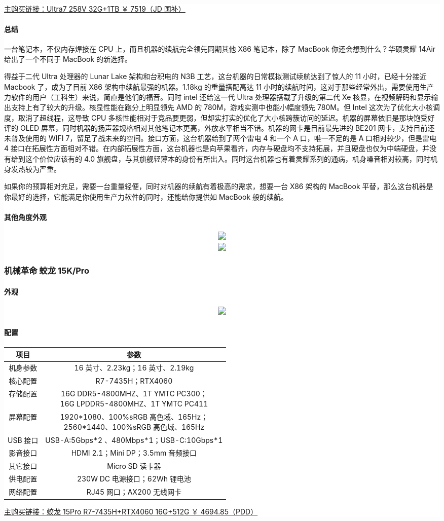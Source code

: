 [主购买链接：Ultra7 258V 32G+1TB ￥ 7519（JD 国补）](https://3.cn/2b-2iKlu)

#### 总结

一台笔记本，不仅内存焊接在 CPU 上，而且机器的续航完全领先同期其他 X86 笔记本，除了 MacBook 你还会想到什么？华硕灵耀 14Air 给出了一个不同于 MacBook 的新选择。

得益于二代 Ultra 处理器的 Lunar Lake 架构和台积电的 N3B 工艺，这台机器的日常模拟测试续航达到了惊人的 11 小时，已经十分接近 Macbook 了，成为了目前 X86 架构中续航最强的机器。1.18kg 的重量搭配高达 11 小时的续航时间，这对于那些经常外出，需要使用生产力软件的用户（工科生）来说，简直是他们的福音。同时 intel 还给这一代 Ultra 处理器搭载了升级的第二代 Xe 核显，在视频解码和显示输出支持上有了较大的升级。核显性能在跑分上明显领先 AMD 的 780M，游戏实测中也能小幅度领先 780M。但 Intel 这次为了优化大小核调度，取消了超线程，这导致 CPU 多核性能相对于竞品要更弱，但却实打实的优化了大小核跨簇访问的延迟。机器的屏幕依旧是那块饱受好评的 OLED 屏幕，同时机器的扬声器规格相对其他笔记本更高，外放水平相当不错。机器的网卡是目前最先进的 BE201 网卡，支持目前还未普及使用的 WIFI 7，留足了战未来的空间。接口方面，这台机器给到了两个雷电 4 和一个 A 口，唯一不足的是 A 口相对较少，但是雷电 4 接口在拓展性方面相对不错。在内部拓展性方面，这台机器也是向苹果看齐，内存与硬盘均不支持拓展，并且硬盘也仅为中端硬盘，并没有给到这个价位应该有的 4.0 旗舰盘，与其旗舰轻薄本的身份有所出入。同时这台机器也有着灵耀系列的通病，机身噪音相对较高，同时机身发热较为严重。

如果你的预算相对充足，需要一台重量轻便，同时对机器的续航有着极高的需求，想要一台 X86 架构的 MacBook 平替，那么这台机器是你最好的选择，它能满足你使用生产力软件的同时，还能给你提供如 MacBook 般的续航。

#### 其他角度外观

<div style="margin: 0 auto; text-align: center; width: 60%"><img src="./assets/华硕灵耀14Air.png" /></div>

<div style="margin: 0 auto; text-align: center; width: 70%"><img src="./assets/华硕灵耀14Air侧.png" /></div>

<div STYLE="page-break-after: always;"></div>

### 机械革命 蛟龙 15K/Pro

#### 外观

<div style="margin: 0 auto; text-align: center; width: 75%"><img src="./assets/蛟龙15pro.png" /></div>

#### 配置

|   项目   |                                    参数                                    |
| :------: | :------------------------------------------------------------------------: |
| 机身参数 |                      16 英寸、2.23kg；16 英寸、2.19kg                      |
| 核心配置 |                             R7-7435H；RTX4060                              |
| 存储配置 |   16G DDR5-4800MHZ、1T YMTC PC300；<br>16G LPDDR5-4800MHZ、1T YMTC PC411   |
| 屏幕配置 | 1920\*1080、100%sRGB 高色域、165Hz；<br>2560\*1440、100%sRGB 高色域、165Hz |
| USB 接口 |                USB-A:5Gbps\*2 、480Mbps\*1；USB-C:10Gbps\*1                |
| 影音接口 |                     HDMI 2.1；Mini DP；3.5mm 音频接口                      |
| 其它接口 |                              Micro SD 读卡器                               |
| 供电配置 |                       230W DC 电源接口；62Wh 锂电池                        |
| 网络配置 |                         RJ45 网口；AX200 无线网卡                          |

[主购买链接：蛟龙 15Pro R7-7435H+RTX4060 16G+512G ￥ 4694.85（PDD）](https://mobile.yangkeduo.com/goods2.html?ps=5FYgNVuzJb)
